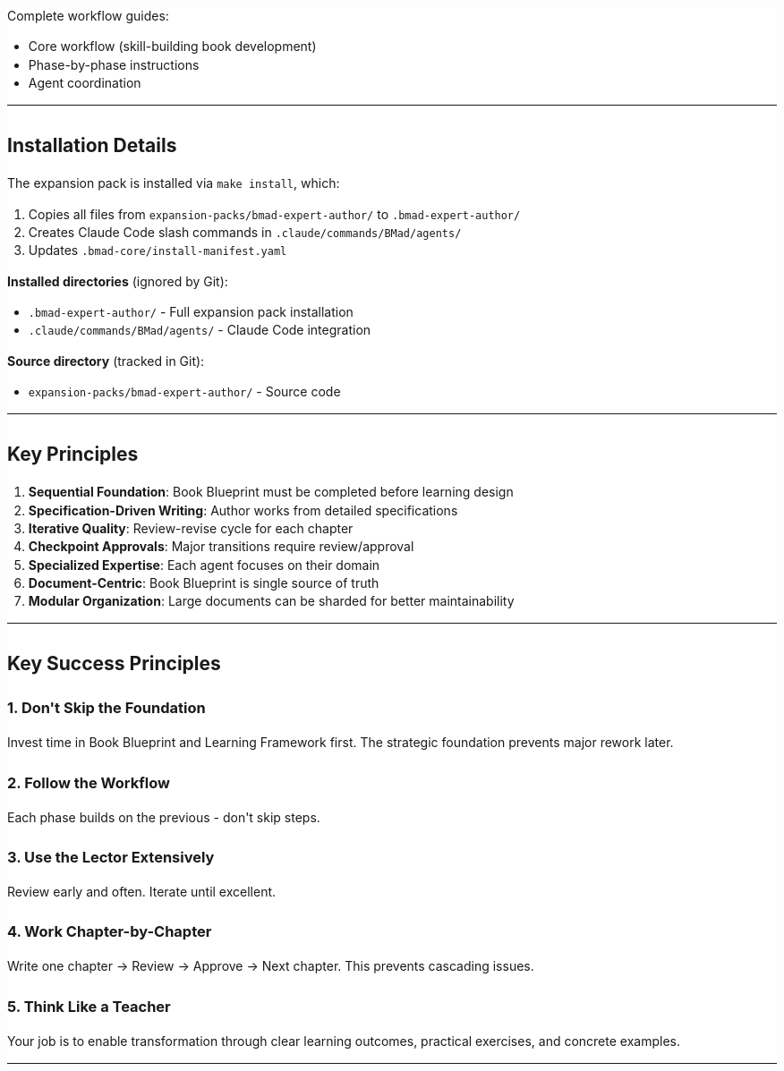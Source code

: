 Complete workflow guides:
- Core workflow (skill-building book development)
- Phase-by-phase instructions
- Agent coordination

---

## Installation Details

The expansion pack is installed via `make install`, which:

1. Copies all files from `expansion-packs/bmad-expert-author/` to `.bmad-expert-author/`
2. Creates Claude Code slash commands in `.claude/commands/BMad/agents/`
3. Updates `.bmad-core/install-manifest.yaml`

**Installed directories** (ignored by Git):
- `.bmad-expert-author/` - Full expansion pack installation
- `.claude/commands/BMad/agents/` - Claude Code integration

**Source directory** (tracked in Git):
- `expansion-packs/bmad-expert-author/` - Source code

---

## Key Principles

1. **Sequential Foundation**: Book Blueprint must be completed before learning design
2. **Specification-Driven Writing**: Author works from detailed specifications
3. **Iterative Quality**: Review-revise cycle for each chapter
4. **Checkpoint Approvals**: Major transitions require review/approval
5. **Specialized Expertise**: Each agent focuses on their domain
6. **Document-Centric**: Book Blueprint is single source of truth
7. **Modular Organization**: Large documents can be sharded for better maintainability

---

## Key Success Principles

### 1. Don't Skip the Foundation
Invest time in Book Blueprint and Learning Framework first. The strategic foundation prevents major rework later.

### 2. Follow the Workflow
Each phase builds on the previous - don't skip steps.

### 3. Use the Lector Extensively
Review early and often. Iterate until excellent.

### 4. Work Chapter-by-Chapter
Write one chapter → Review → Approve → Next chapter. This prevents cascading issues.

### 5. Think Like a Teacher
Your job is to enable transformation through clear learning outcomes, practical exercises, and concrete examples.

---